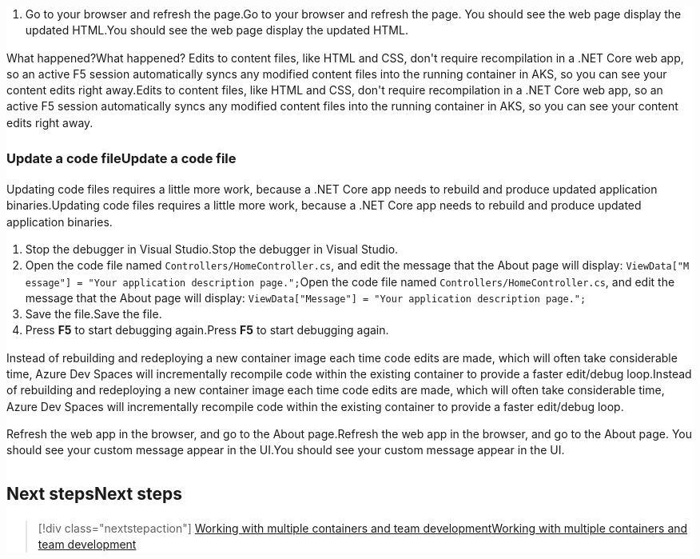 1. <span data-ttu-id="cb5d5-154">Go to your browser and refresh the page.</span><span class="sxs-lookup"><span data-stu-id="cb5d5-154">Go to your browser and refresh the page.</span></span> <span data-ttu-id="cb5d5-155">You should see the web page display the updated HTML.</span><span class="sxs-lookup"><span data-stu-id="cb5d5-155">You should see the web page display the updated HTML.</span></span>

<span data-ttu-id="cb5d5-156">What happened?</span><span class="sxs-lookup"><span data-stu-id="cb5d5-156">What happened?</span></span> <span data-ttu-id="cb5d5-157">Edits to content files, like HTML and CSS, don't require recompilation in a .NET Core web app, so an active F5 session automatically syncs any modified content files into the running container in AKS, so you can see your content edits right away.</span><span class="sxs-lookup"><span data-stu-id="cb5d5-157">Edits to content files, like HTML and CSS, don't require recompilation in a .NET Core web app, so an active F5 session automatically syncs any modified content files into the running container in AKS, so you can see your content edits right away.</span></span>

### <a name="update-a-code-file"></a><span data-ttu-id="cb5d5-158">Update a code file</span><span class="sxs-lookup"><span data-stu-id="cb5d5-158">Update a code file</span></span>
<span data-ttu-id="cb5d5-159">Updating code files requires a little more work, because a .NET Core app needs to rebuild and produce updated application binaries.</span><span class="sxs-lookup"><span data-stu-id="cb5d5-159">Updating code files requires a little more work, because a .NET Core app needs to rebuild and produce updated application binaries.</span></span>

1. <span data-ttu-id="cb5d5-160">Stop the debugger in Visual Studio.</span><span class="sxs-lookup"><span data-stu-id="cb5d5-160">Stop the debugger in Visual Studio.</span></span>
1. <span data-ttu-id="cb5d5-161">Open the code file named `Controllers/HomeController.cs`, and edit the message that the About page will display: `ViewData["Message"] = "Your application description page.";`</span><span class="sxs-lookup"><span data-stu-id="cb5d5-161">Open the code file named `Controllers/HomeController.cs`, and edit the message that the About page will display: `ViewData["Message"] = "Your application description page.";`</span></span>
1. <span data-ttu-id="cb5d5-162">Save the file.</span><span class="sxs-lookup"><span data-stu-id="cb5d5-162">Save the file.</span></span>
1. <span data-ttu-id="cb5d5-163">Press **F5** to start debugging again.</span><span class="sxs-lookup"><span data-stu-id="cb5d5-163">Press **F5** to start debugging again.</span></span> 

<span data-ttu-id="cb5d5-164">Instead of rebuilding and redeploying a new container image each time code edits are made, which will often take considerable time, Azure Dev Spaces will incrementally recompile code within the existing container to provide a faster edit/debug loop.</span><span class="sxs-lookup"><span data-stu-id="cb5d5-164">Instead of rebuilding and redeploying a new container image each time code edits are made, which will often take considerable time, Azure Dev Spaces will incrementally recompile code within the existing container to provide a faster edit/debug loop.</span></span>

<span data-ttu-id="cb5d5-165">Refresh the web app in the browser, and go to the About page.</span><span class="sxs-lookup"><span data-stu-id="cb5d5-165">Refresh the web app in the browser, and go to the About page.</span></span> <span data-ttu-id="cb5d5-166">You should see your custom message appear in the UI.</span><span class="sxs-lookup"><span data-stu-id="cb5d5-166">You should see your custom message appear in the UI.</span></span>


## <a name="next-steps"></a><span data-ttu-id="cb5d5-167">Next steps</span><span class="sxs-lookup"><span data-stu-id="cb5d5-167">Next steps</span></span>

> [!div class="nextstepaction"]
> [<span data-ttu-id="cb5d5-168">Working with multiple containers and team development</span><span class="sxs-lookup"><span data-stu-id="cb5d5-168">Working with multiple containers and team development</span></span>](team-development-netcore-visualstudio.md)
